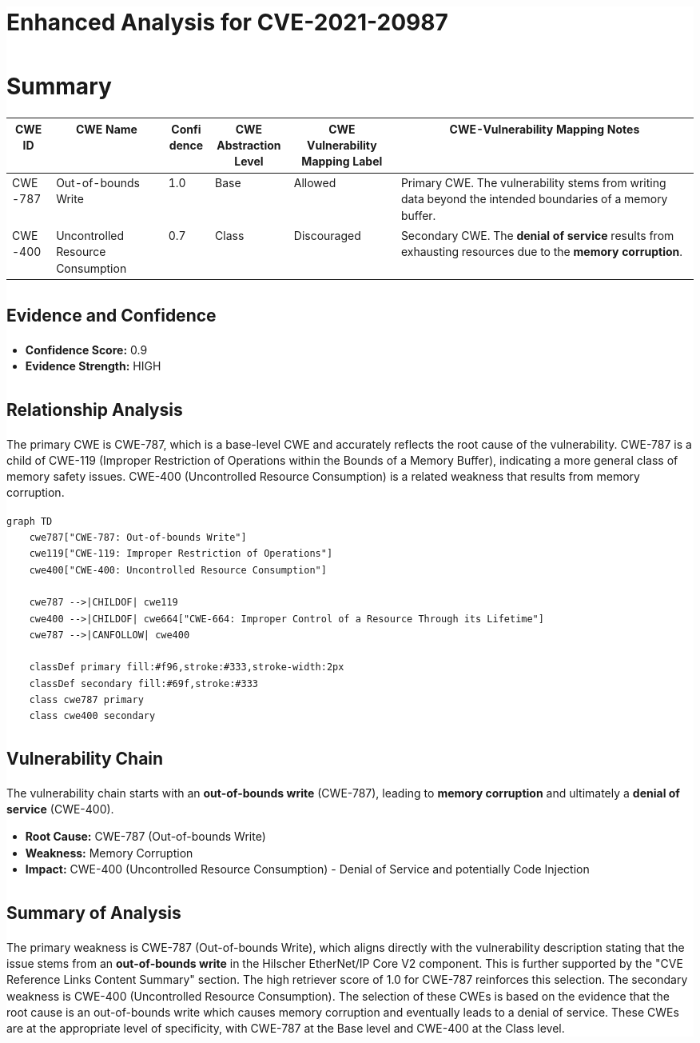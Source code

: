 # Enhanced Analysis for CVE-2021-20987

# Summary
| CWE ID | CWE Name | Confidence | CWE Abstraction Level | CWE Vulnerability Mapping Label | CWE-Vulnerability Mapping Notes |
|---|---|---|---|---|---|
| CWE-787 | Out-of-bounds Write | 1.0 | Base | Allowed | Primary CWE. The vulnerability stems from writing data beyond the intended boundaries of a memory buffer. |
| CWE-400 | Uncontrolled Resource Consumption | 0.7 | Class | Discouraged | Secondary CWE. The **denial of service** results from exhausting resources due to the **memory corruption**. |

## Evidence and Confidence

*   **Confidence Score:** 0.9
*   **Evidence Strength:** HIGH

## Relationship Analysis
The primary CWE is CWE-787, which is a base-level CWE and accurately reflects the root cause of the vulnerability. CWE-787 is a child of CWE-119 (Improper Restriction of Operations within the Bounds of a Memory Buffer), indicating a more general class of memory safety issues. CWE-400 (Uncontrolled Resource Consumption) is a related weakness that results from memory corruption.

```mermaid
graph TD
    cwe787["CWE-787: Out-of-bounds Write"]
    cwe119["CWE-119: Improper Restriction of Operations"]
    cwe400["CWE-400: Uncontrolled Resource Consumption"]
    
    cwe787 -->|CHILDOF| cwe119
    cwe400 -->|CHILDOF| cwe664["CWE-664: Improper Control of a Resource Through its Lifetime"]
    cwe787 -->|CANFOLLOW| cwe400
    
    classDef primary fill:#f96,stroke:#333,stroke-width:2px
    classDef secondary fill:#69f,stroke:#333
    class cwe787 primary
    class cwe400 secondary
```

## Vulnerability Chain
The vulnerability chain starts with an **out-of-bounds write** (CWE-787), leading to **memory corruption** and ultimately a **denial of service** (CWE-400).
  - **Root Cause:** CWE-787 (Out-of-bounds Write)
  - **Weakness:** Memory Corruption
  - **Impact:** CWE-400 (Uncontrolled Resource Consumption) - Denial of Service and potentially Code Injection

## Summary of Analysis
The primary weakness is CWE-787 (Out-of-bounds Write), which aligns directly with the vulnerability description stating that the issue stems from an **out-of-bounds write** in the Hilscher EtherNet/IP Core V2 component. This is further supported by the "CVE Reference Links Content Summary" section. The high retriever score of 1.0 for CWE-787 reinforces this selection. The secondary weakness is CWE-400 (Uncontrolled Resource Consumption). The selection of these CWEs is based on the evidence that the root cause is an out-of-bounds write which causes memory corruption and eventually leads to a denial of service. These CWEs are at the appropriate level of specificity, with CWE-787 at the Base level and CWE-400 at the Class level.

